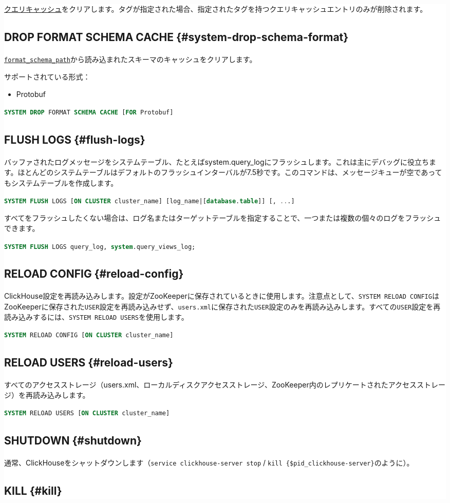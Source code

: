 [クエリキャッシュ](../../operations/query-cache.md)をクリアします。タグが指定された場合、指定されたタグを持つクエリキャッシュエントリのみが削除されます。

## DROP FORMAT SCHEMA CACHE {#system-drop-schema-format}

[`format_schema_path`](../../operations/server-configuration-parameters/settings.md#format_schema_path)から読み込まれたスキーマのキャッシュをクリアします。

サポートされている形式：

- Protobuf

```sql
SYSTEM DROP FORMAT SCHEMA CACHE [FOR Protobuf]
```

## FLUSH LOGS {#flush-logs}

バッファされたログメッセージをシステムテーブル、たとえばsystem.query_logにフラッシュします。これは主にデバッグに役立ちます。ほとんどのシステムテーブルはデフォルトのフラッシュインターバルが7.5秒です。このコマンドは、メッセージキューが空であってもシステムテーブルを作成します。

```sql
SYSTEM FLUSH LOGS [ON CLUSTER cluster_name] [log_name|[database.table]] [, ...]
```

すべてをフラッシュしたくない場合は、ログ名またはターゲットテーブルを指定することで、一つまたは複数の個々のログをフラッシュできます。

```sql
SYSTEM FLUSH LOGS query_log, system.query_views_log;
```

## RELOAD CONFIG {#reload-config}

ClickHouse設定を再読み込みします。設定がZooKeeperに保存されているときに使用します。注意点として、`SYSTEM RELOAD CONFIG`はZooKeeperに保存された`USER`設定を再読み込みせず、`users.xml`に保存された`USER`設定のみを再読み込みします。すべての`USER`設定を再読み込みするには、`SYSTEM RELOAD USERS`を使用します。

```sql
SYSTEM RELOAD CONFIG [ON CLUSTER cluster_name]
```

## RELOAD USERS {#reload-users}

すべてのアクセスストレージ（users.xml、ローカルディスクアクセスストレージ、ZooKeeper内のレプリケートされたアクセスストレージ）を再読み込みします。

```sql
SYSTEM RELOAD USERS [ON CLUSTER cluster_name]
```

## SHUTDOWN {#shutdown}

<CloudNotSupportedBadge/>

通常、ClickHouseをシャットダウンします（`service clickhouse-server stop` / `kill {$pid_clickhouse-server}`のように）。

## KILL {#kill}
